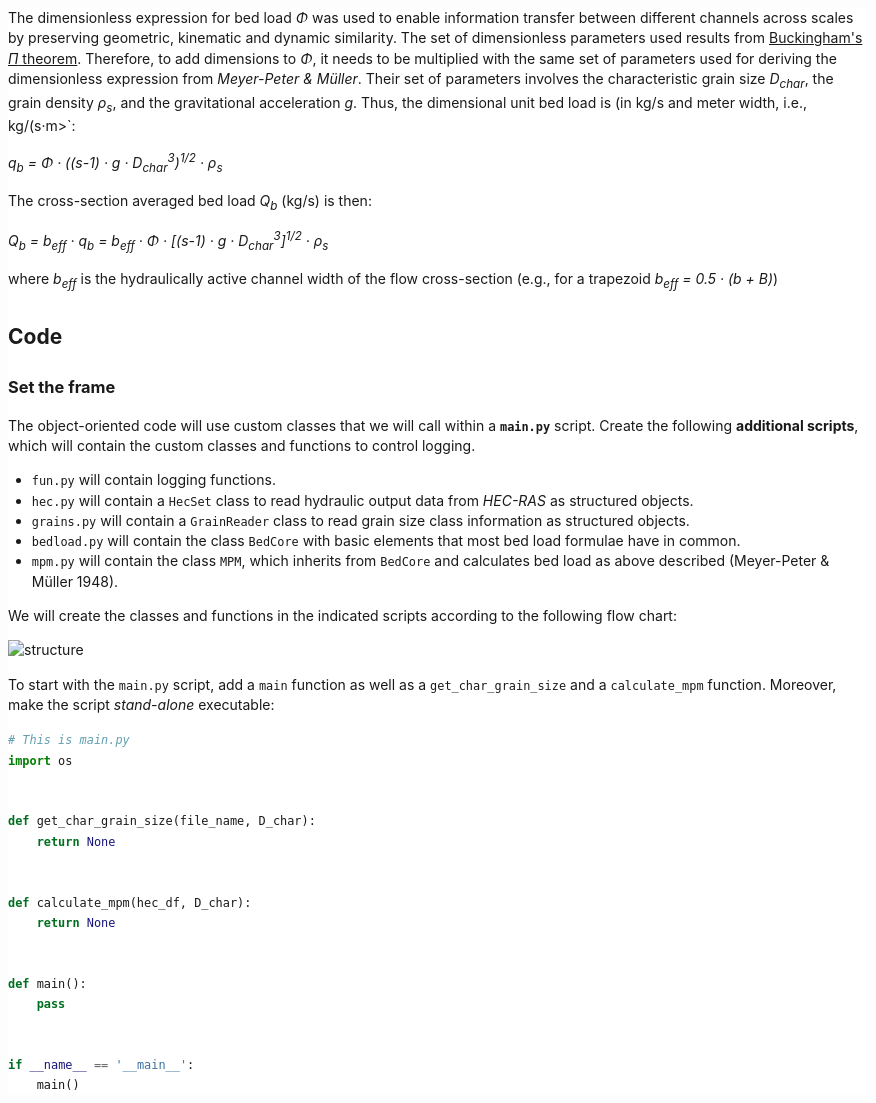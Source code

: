 The dimensionless expression for bed load *&Phi;* was used to enable information transfer between different channels across scales by preserving geometric, kinematic and dynamic similarity. The set of dimensionless parameters used results from  [Buckingham's *&Pi;* theorem](https://pint.readthedocs.io/en/stable/pitheorem.html).
Therefore, to add dimensions to *&Phi;*, it needs to be multiplied with the same set of parameters used for deriving the dimensionless expression from *Meyer-Peter & Müller*. Their set of parameters involves the characteristic grain size *D<sub>char</sub>*, the grain density *&rho;<sub>s</sub>*, and the gravitational acceleration *g*. Thus, the dimensional unit bed load is (in kg/s and meter width, i.e., kg/(s·m>`: <a name="qb"></a>

*q<sub>b</sub> = &Phi; · ((s-1) · g · D<sub>char</sub><sup>3</sup>)<sup>1/2</sup> · &rho;<sub>s</sub>*

The cross-section averaged bed load *Q<sub>b</sub>* (kg/s) is then:

*Q<sub>b</sub> = b<sub>eff</sub> · q<sub>b</sub> = b<sub>eff</sub> · &Phi; · [(s-1) · g · D<sub>char</sub><sup>3</sup>]<sup>1/2</sup> · &rho;<sub>s</sub>*

where *b<sub>eff</sub>* is the hydraulically active channel width of the flow cross-section (e.g., for a trapezoid *b<sub>eff</sub> = 0.5 · (b + B)*)



## Code

### Set the frame
The object-oriented code will use custom classes that we will call within a **`main.py`** script. Create the following **additional scripts**, which will contain the custom classes and functions to control logging.

* `fun.py` will contain logging functions.
* `hec.py` will contain a `HecSet` class to read hydraulic output data from *HEC-RAS* as structured objects.
* `grains.py` will contain a `GrainReader` class to read grain size class information as structured objects.
* `bedload.py` will contain the class `BedCore` with basic elements that most bed load formulae have in common.
* `mpm.py` will contain the class `MPM`, which inherits from `BedCore` and calculates bed load as above described (Meyer-Peter & Müller 1948).

We will create the classes and functions in the indicated scripts according to the following flow chart:

![structure](https://github.com/Ecohydraulics/Exercise-SedimentTransport/raw/master/graphs/uml.png)

To start with the `main.py` script, add a `main` function as well as a `get_char_grain_size` and a `calculate_mpm` function. Moreover, make the script *stand-alone* executable:

```python
# This is main.py
import os


def get_char_grain_size(file_name, D_char):
    return None


def calculate_mpm(hec_df, D_char):
    return None


def main():
    pass


if __name__ == '__main__':
    main()
```